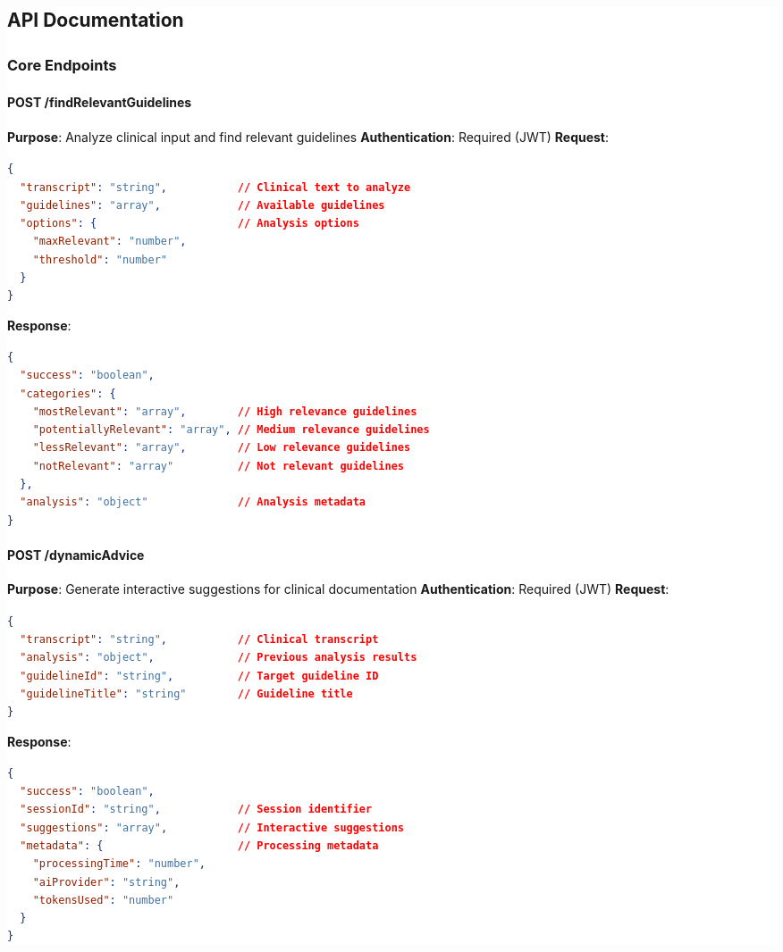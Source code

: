 
## API Documentation

### Core Endpoints

#### POST /findRelevantGuidelines
**Purpose**: Analyze clinical input and find relevant guidelines
**Authentication**: Required (JWT)
**Request**:
```json
{
  "transcript": "string",           // Clinical text to analyze
  "guidelines": "array",            // Available guidelines
  "options": {                      // Analysis options
    "maxRelevant": "number",
    "threshold": "number"
  }
}
```
**Response**:
```json
{
  "success": "boolean",
  "categories": {
    "mostRelevant": "array",        // High relevance guidelines
    "potentiallyRelevant": "array", // Medium relevance guidelines
    "lessRelevant": "array",        // Low relevance guidelines
    "notRelevant": "array"          // Not relevant guidelines
  },
  "analysis": "object"              // Analysis metadata
}
```

#### POST /dynamicAdvice
**Purpose**: Generate interactive suggestions for clinical documentation
**Authentication**: Required (JWT)
**Request**:
```json
{
  "transcript": "string",           // Clinical transcript
  "analysis": "object",             // Previous analysis results
  "guidelineId": "string",          // Target guideline ID
  "guidelineTitle": "string"        // Guideline title
}
```
**Response**:
```json
{
  "success": "boolean",
  "sessionId": "string",            // Session identifier
  "suggestions": "array",           // Interactive suggestions
  "metadata": {                     // Processing metadata
    "processingTime": "number",
    "aiProvider": "string",
    "tokensUsed": "number"
  }
}
```
